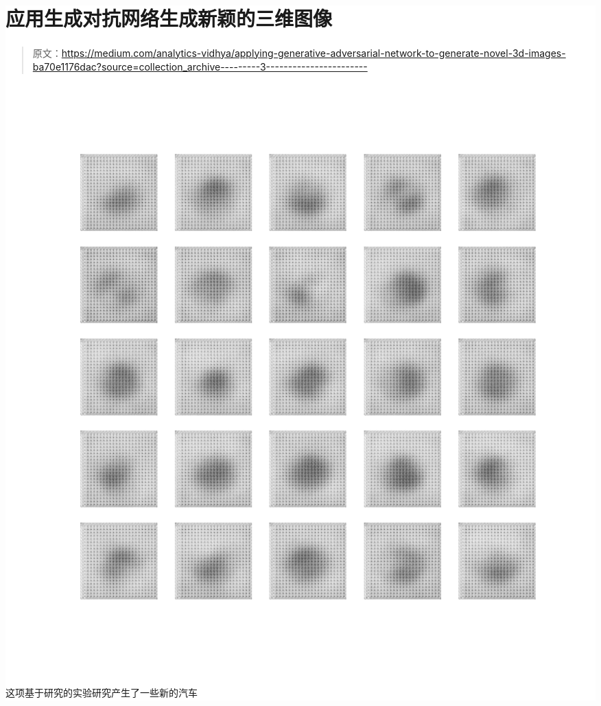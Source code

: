 # 应用生成对抗网络生成新颖的三维图像

> 原文：<https://medium.com/analytics-vidhya/applying-generative-adversarial-network-to-generate-novel-3d-images-ba70e1176dac?source=collection_archive---------3----------------------->

![](img/e6563e1f1b2e12cab4248e22439bfac1.png)

这项基于研究的实验研究产生了一些新的汽车
